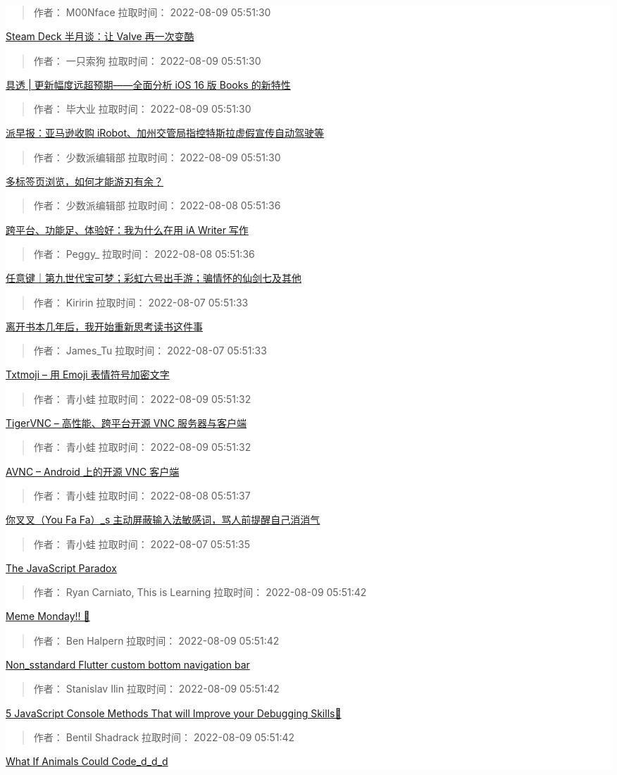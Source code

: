 > 作者： M00Nface  拉取时间： 2022-08-09 05:51:30

 [Steam Deck 半月谈：让 Valve 再一次变酷](https://sspai.com/post/75032)

> 作者： 一只索狗  拉取时间： 2022-08-09 05:51:30

 [具透 | 更新幅度远超预期——全面分析 iOS 16 版 Books 的新特性](https://sspai.com/post/75010)

> 作者： 毕大业  拉取时间： 2022-08-09 05:51:30

 [派早报：亚马逊收购 iRobot、加州交管局指控特斯拉虚假宣传自动驾驶等](https://sspai.com/post/75029)

> 作者： 少数派编辑部  拉取时间： 2022-08-09 05:51:30

 [多标签页浏览，如何才能游刃有余？](https://sspai.com/post/75031)

> 作者： 少数派编辑部  拉取时间： 2022-08-08 05:51:36

 [跨平台、功能足、体验好：我为什么在用 iA Writer 写作](https://sspai.com/post/75025)

> 作者： Peggy_  拉取时间： 2022-08-08 05:51:36

 [任意键｜第九世代宝可梦；彩虹六号出手游；骗情怀的仙剑七及其他](https://sspai.com/post/75012)

> 作者： Kiririn  拉取时间： 2022-08-07 05:51:33

 [离开书本几年后，我开始重新思考读书这件事](https://sspai.com/post/75009)

> 作者： James_Tu  拉取时间： 2022-08-07 05:51:33

 [Txtmoji – 用 Emoji 表情符号加密文字](https://www.appinn.com/txtmoji/)

> 作者： 青小蛙  拉取时间： 2022-08-09 05:51:32

 [TigerVNC – 高性能、跨平台开源 VNC 服务器与客户端](https://www.appinn.com/tigervnc/)

> 作者： 青小蛙  拉取时间： 2022-08-09 05:51:32

 [AVNC – Android 上的开源 VNC 客户端](https://www.appinn.com/avnc-for-android/)

> 作者： 青小蛙  拉取时间： 2022-08-08 05:51:37

 [你叉叉（You Fa Fa）_s 主动屏蔽输入法敏感词，骂人前提醒自己消消气](https://www.appinn.com/you-fa-fa/)

> 作者： 青小蛙  拉取时间： 2022-08-07 05:51:35

 [The JavaScript Paradox](https://dev.to/this-is-learning/the-javascript-paradox-2njj)

> 作者： Ryan Carniato, This is Learning  拉取时间： 2022-08-09 05:51:42

 [Meme Monday!! 🐘](https://dev.to/ben/meme-monday-23m)

> 作者： Ben Halpern  拉取时间： 2022-08-09 05:51:42

 [Non_sstandard Flutter custom bottom navigation bar](https://dev.to/frezyx/non-standard-flutter-custom-bottom-navigation-bar-e0c)

> 作者： Stanislav Ilin  拉取时间： 2022-08-09 05:51:42

 [5 JavaScript Console Methods That will Improve your Debugging Skills🚀](https://dev.to/qbentil/5-javascript-console-methods-that-will-improve-your-debugging-skills-147b)

> 作者： Bentil Shadrack  拉取时间： 2022-08-09 05:51:42

 [What If Animals Could Code_d_d_d](https://dev.to/perssondennis/what-if-animals-could-code-51kn)
